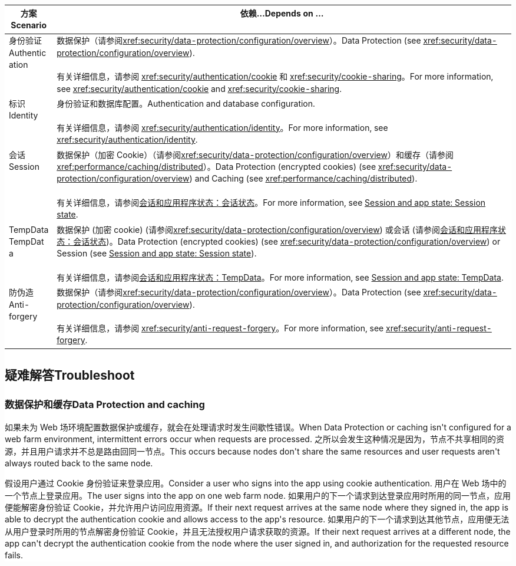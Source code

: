 | <span data-ttu-id="674f2-145">方案</span><span class="sxs-lookup"><span data-stu-id="674f2-145">Scenario</span></span> | <span data-ttu-id="674f2-146">依赖&hellip;</span><span class="sxs-lookup"><span data-stu-id="674f2-146">Depends on &hellip;</span></span> |
| -------- | ------------------- |
| <span data-ttu-id="674f2-147">身份验证</span><span class="sxs-lookup"><span data-stu-id="674f2-147">Authentication</span></span> | <span data-ttu-id="674f2-148">数据保护（请参阅<xref:security/data-protection/configuration/overview>）。</span><span class="sxs-lookup"><span data-stu-id="674f2-148">Data Protection (see <xref:security/data-protection/configuration/overview>).</span></span><br><br><span data-ttu-id="674f2-149">有关详细信息，请参阅 <xref:security/authentication/cookie> 和 <xref:security/cookie-sharing>。</span><span class="sxs-lookup"><span data-stu-id="674f2-149">For more information, see <xref:security/authentication/cookie> and <xref:security/cookie-sharing>.</span></span> |
| <span data-ttu-id="674f2-150">标识</span><span class="sxs-lookup"><span data-stu-id="674f2-150">Identity</span></span> | <span data-ttu-id="674f2-151">身份验证和数据库配置。</span><span class="sxs-lookup"><span data-stu-id="674f2-151">Authentication and database configuration.</span></span><br><br><span data-ttu-id="674f2-152">有关详细信息，请参阅 <xref:security/authentication/identity>。</span><span class="sxs-lookup"><span data-stu-id="674f2-152">For more information, see <xref:security/authentication/identity>.</span></span> |
| <span data-ttu-id="674f2-153">会话</span><span class="sxs-lookup"><span data-stu-id="674f2-153">Session</span></span> | <span data-ttu-id="674f2-154">数据保护（加密 Cookie）（请参阅<xref:security/data-protection/configuration/overview>）和缓存（请参阅<xref:performance/caching/distributed>）。</span><span class="sxs-lookup"><span data-stu-id="674f2-154">Data Protection (encrypted cookies) (see <xref:security/data-protection/configuration/overview>) and Caching (see <xref:performance/caching/distributed>).</span></span><br><br><span data-ttu-id="674f2-155">有关详细信息，请参阅[会话和应用程序状态：会话状态](xref:fundamentals/app-state#session-state)。</span><span class="sxs-lookup"><span data-stu-id="674f2-155">For more information, see [Session and app state: Session state](xref:fundamentals/app-state#session-state).</span></span> |
| <span data-ttu-id="674f2-156">TempData</span><span class="sxs-lookup"><span data-stu-id="674f2-156">TempData</span></span> | <span data-ttu-id="674f2-157">数据保护 (加密 cookie) (请参阅<xref:security/data-protection/configuration/overview>) 或会话 (请参阅[会话和应用程序状态：会话状态](xref:fundamentals/app-state#session-state))。</span><span class="sxs-lookup"><span data-stu-id="674f2-157">Data Protection (encrypted cookies) (see <xref:security/data-protection/configuration/overview>) or Session (see [Session and app state: Session state](xref:fundamentals/app-state#session-state)).</span></span><br><br><span data-ttu-id="674f2-158">有关详细信息，请参阅[会话和应用程序状态：TempData](xref:fundamentals/app-state#tempdata)。</span><span class="sxs-lookup"><span data-stu-id="674f2-158">For more information, see [Session and app state: TempData](xref:fundamentals/app-state#tempdata).</span></span> |
| <span data-ttu-id="674f2-159">防伪造</span><span class="sxs-lookup"><span data-stu-id="674f2-159">Anti-forgery</span></span> | <span data-ttu-id="674f2-160">数据保护（请参阅<xref:security/data-protection/configuration/overview>）。</span><span class="sxs-lookup"><span data-stu-id="674f2-160">Data Protection (see <xref:security/data-protection/configuration/overview>).</span></span><br><br><span data-ttu-id="674f2-161">有关详细信息，请参阅 <xref:security/anti-request-forgery>。</span><span class="sxs-lookup"><span data-stu-id="674f2-161">For more information, see <xref:security/anti-request-forgery>.</span></span> |

## <a name="troubleshoot"></a><span data-ttu-id="674f2-162">疑难解答</span><span class="sxs-lookup"><span data-stu-id="674f2-162">Troubleshoot</span></span>

### <a name="data-protection-and-caching"></a><span data-ttu-id="674f2-163">数据保护和缓存</span><span class="sxs-lookup"><span data-stu-id="674f2-163">Data Protection and caching</span></span>

<span data-ttu-id="674f2-164">如果未为 Web 场环境配置数据保护或缓存，就会在处理请求时发生间歇性错误。</span><span class="sxs-lookup"><span data-stu-id="674f2-164">When Data Protection or caching isn't configured for a web farm environment, intermittent errors occur when requests are processed.</span></span> <span data-ttu-id="674f2-165">之所以会发生这种情况是因为，节点不共享相同的资源，并且用户请求并不总是路由回同一节点。</span><span class="sxs-lookup"><span data-stu-id="674f2-165">This occurs because nodes don't share the same resources and user requests aren't always routed back to the same node.</span></span>

<span data-ttu-id="674f2-166">假设用户通过 Cookie 身份验证来登录应用。</span><span class="sxs-lookup"><span data-stu-id="674f2-166">Consider a user who signs into the app using cookie authentication.</span></span> <span data-ttu-id="674f2-167">用户在 Web 场中的一个节点上登录应用。</span><span class="sxs-lookup"><span data-stu-id="674f2-167">The user signs into the app on one web farm node.</span></span> <span data-ttu-id="674f2-168">如果用户的下一个请求到达登录应用时所用的同一节点，应用便能解密身份验证 Cookie，并允许用户访问应用资源。</span><span class="sxs-lookup"><span data-stu-id="674f2-168">If their next request arrives at the same node where they signed in, the app is able to decrypt the authentication cookie and allows access to the app's resource.</span></span> <span data-ttu-id="674f2-169">如果用户的下一个请求到达其他节点，应用便无法从用户登录时所用的节点解密身份验证 Cookie，并且无法授权用户请求获取的资源。</span><span class="sxs-lookup"><span data-stu-id="674f2-169">If their next request arrives at a different node, the app can't decrypt the authentication cookie from the node where the user signed in, and authorization for the requested resource fails.</span></span>
